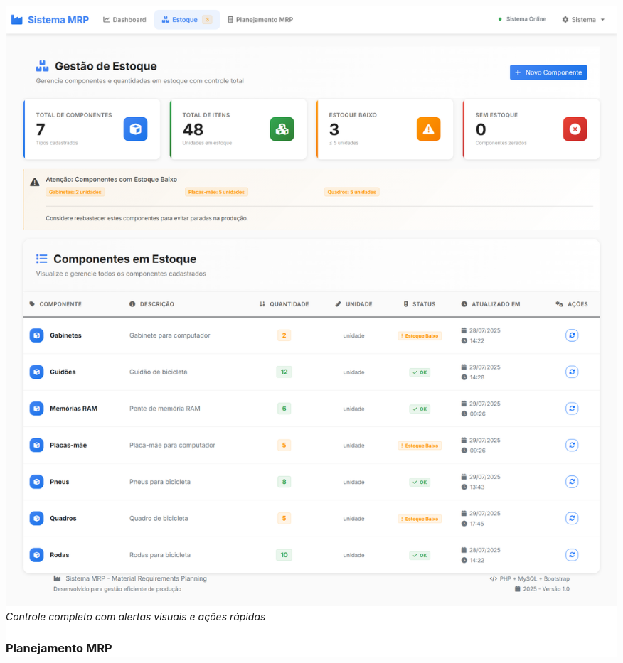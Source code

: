 ![Estoque](docs/screenshots/Estoque.png)
*Controle completo com alertas visuais e ações rápidas*

### Planejamento MRP